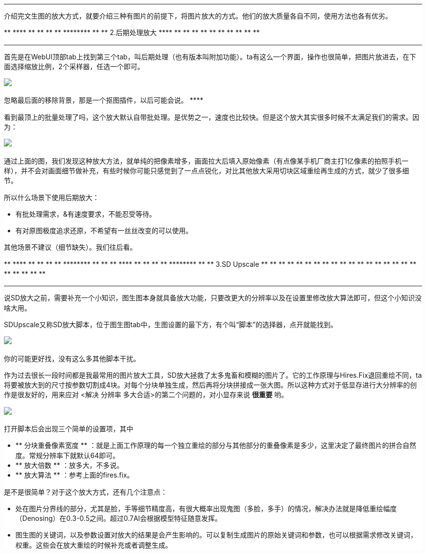   
  
  
---  
  
  

介绍完文生图的放大方式，就要介绍三种有图片的前提下，将图片放大的方式。他们的放大质量各自不同，使用方法也各有优劣。

** **** ** ** ** ** ******** ** ** 2.后期处理放大 **** ** ** ** ** ** ** ** ** ** **
** ** **

首先是在WebUI顶部tab上找到第三个tab，叫后期处理（也有版本叫附加功能）。ta有这么一个界面，操作也很简单，把图片放进去，在下面选择缩放比例，2个采样器，任选一个即可。

![](https://mmbiz.qpic.cn/sz_mmbiz_png/fY8ibThH1At4ZNtuFTGnia24dX5M2ReHlfOy1qAnia7z5X5B0mpKribhKoIicPGq1kJT8zibIIXXpAXvQFsn9N8saYQg/640?wx_fmt=png)

忽略最后面的移除背景，那是一个抠图插件，以后可能会说。  ****

看到最顶上的批量处理了吗，这个放大默认自带批处理。是优势之一，速度也比较快。但是这个放大其实很多时候不太满足我们的需求。因为：

![](https://mmbiz.qpic.cn/sz_mmbiz_png/fY8ibThH1At4ZNtuFTGnia24dX5M2ReHlfd0koQJCPBJRqe0nI4YOmMhC5E9tsJJzULmYHb0BBVeyKIUS2GDQEibQ/640?wx_fmt=png)

通过上面的图，我们发现这种放大方法，就单纯的把像素增多，画面拉大后填入原始像素（有点像某手机厂商主打1亿像素的拍照手机一样），并不会对画面细节做补充，有些时候你可能只感觉到了一点点锐化，对比其他放大采用切块区域重绘再生成的方式，就少了很多细节。

所以什么场景下使用后期放大：

  * 有批处理需求，&有速度要求，不能忍受等待。 

  * 有对原图极度追求还原，不希望有一丝丝改变的可以使用。 

其他场景不建议（细节缺失）。我们往后看。

** **** ** ** ** ** ******** ** ** ** **** ** ** ** ** ******** ** ** 3.SD
Upscale  ** ** ** ** ** ** ** ** ** ** ** ** ** ** ** ** ** ** ** ** ** ** **
** ** **

说SD放大之前，需要补充一个小知识，图生图本身就具备放大功能，只要改更大的分辨率以及在设置里修改放大算法即可，但这个小知识没啥大用。

SDUpscale又称SD放大脚本，位于图生图tab中，生图设置的最下方，有个叫“脚本”的选择器，点开就能找到。  

![](https://mmbiz.qpic.cn/sz_mmbiz_png/fY8ibThH1At4ZNtuFTGnia24dX5M2ReHlfthHibDN6HP7uoSdWT7CUyCib1gUM0gaMRljFoASjNmQIeYMBmAJcmnGw/640?wx_fmt=png)

你的可能更好找，没有这么多其他脚本干扰。

作为过去很长一段时间都是我最常用的图片放大工具，SD放大拯救了太多鬼畜和模糊的图片了。它的工作原理与Hires.Fix退回重绘不同，ta将要被放大到的尺寸按参数切割成4块。对每个分块单独生成，然后再将分块拼接成一张大图。所以这种方式对于低显存进行大分辨率的创作是很友好的，用来应对
<解决  分辨率  多大合适>的第二个问题的，对小显存来说 **很重要** 哟。

![](https://mmbiz.qpic.cn/sz_mmbiz_png/fY8ibThH1At4ZNtuFTGnia24dX5M2ReHlfcUvFR7lFibdztjzKqsOEGb5YCKeKnwZCxjibTrseulOpESHM9c2cSnTw/640?wx_fmt=png)

打开脚本后会出现三个简单的设置项，其中

  * ** 分块重叠像素宽度  ** ：就是上面工作原理的每一个独立重绘的部分与其他部分的重叠像素是多少，这里决定了最终图片的拼合自然度。常规分辨率下就默认64即可。 
  * ** 放大倍数  ** ：放多大，不多说。 
  * ** 放大算法  ** ：参考上面的fires.fix。 

是不是很简单？对于这个放大方式，还有几个注意点：

  * 处在图片分界线的部分，尤其是脸，手等细节精度高，有很大概率出现鬼图（多脸，多手）的情况，解决办法就是降低重绘幅度（Denosing）在0.3-0.5之间。超过0.7AI会根据模型特征随意发挥。   

  * 图生图的关键词，以及参数设置对放大的结果是会产生影响的。可以复制生成图片的原始关键词和参数，也可以根据需求修改关键词，权重。这些会在放大重绘的时候补充或者调整生成。 
